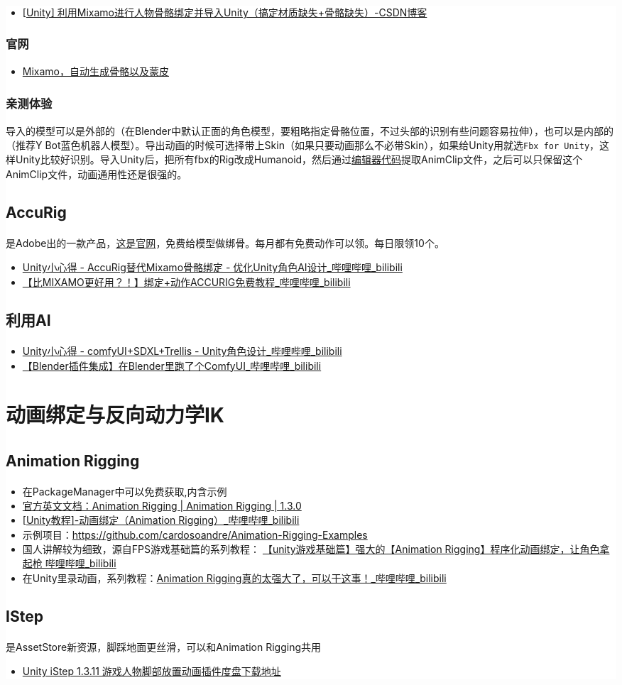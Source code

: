 - [[Unity\] 利用Mixamo进行人物骨骼绑定并导入Unity（搞定材质缺失+骨骼缺失）-CSDN博客](https://blog.csdn.net/weixin_64080879/article/details/132449880)

### 官网

- [Mixamo，自动生成骨骼以及蒙皮](https://www.mixamo.com)[ ](77****733@qq.comG28su9em0Pz)[ ](https://www.mixamo.com)

### 亲测体验

导入的模型可以是外部的（在Blender中默认正面的角色模型，要粗略指定骨骼位置，不过头部的识别有些问题容易拉伸），也可以是内部的（推荐Y Bot蓝色机器人模型）。导出动画的时候可选择带上Skin（如果只要动画那么不必带Skin），如果给Unity用就选`Fbx for Unity`，这样Unity比较好识别。导入Unity后，把所有fbx的Rig改成Humanoid，然后通过[编辑器代码](./常用代码组件_编辑器.md)提取AnimClip文件，之后可以只保留这个AnimClip文件，动画通用性还是很强的。

## AccuRig

是Adobe出的一款产品，[这是官网](https://www.reallusion.com/auto-rig/accurig/)，免费给模型做绑骨。每月都有免费动作可以领。每日限领10个。

- [Unity小心得 - AccuRig替代Mixamo骨骼绑定 - 优化Unity角色AI设计_哔哩哔哩_bilibili](https://www.bilibili.com/video/BV1sZ6yYVEpg)
- [【比MIXAMO更好用？！】绑定+动作ACCURIG免费教程_哔哩哔哩_bilibili](https://www.bilibili.com/video/BV1764y177qt)

## 利用AI

- [Unity小心得 - comfyUI+SDXL+Trellis - Unity角色设计_哔哩哔哩_bilibili](https://www.bilibili.com/video/BV1cM6oYKEAJ)
- [【Blender插件集成】在Blender里跑了个ComfyUI_哔哩哔哩_bilibili](https://www.bilibili.com/video/BV1hQ4y1G7eo)

# 动画绑定与反向动力学IK

## Animation Rigging

- 在PackageManager中可以免费获取,内含示例
- [官方英文文档：Animation Rigging | Animation Rigging | 1.3.0](https://docs.unity3d.com/Packages/com.unity.animation.rigging@1.3/manual/index.html)
- [[Unity教程\]-动画绑定（Animation Rigging）_哔哩哔哩_bilibili](https://www.bilibili.com/video/BV1UK411T74S/9c3ecebb1867233573d16b7b)
- 示例项目：https://github.com/cardosoandre/Animation-Rigging-Examples
- 国人讲解较为细致，源自FPS游戏基础篇的系列教程：
  [【unity游戏基础篇】强大的【Animation Rigging】程序化动画绑定，让角色拿起枪 哔哩哔哩_bilibili](https://www.bilibili.com/video/BV1HB4y1j73e)
- 在Unity里录动画，系列教程：[Animation Rigging真的太强大了，可以干这事！_哔哩哔哩_bilibili](https://www.bilibili.com/video/BV1yE411V7k9)

## IStep

是AssetStore新资源，脚踩地面更丝滑，可以和Animation Rigging共用

- [Unity  iStep 1.3.11 游戏人物脚部放置动画插件度盘下载地址](https://pan.baidu.com/s/1_m7pnpmuHf89bxMF9Zr9Rw?pwd=8888)
